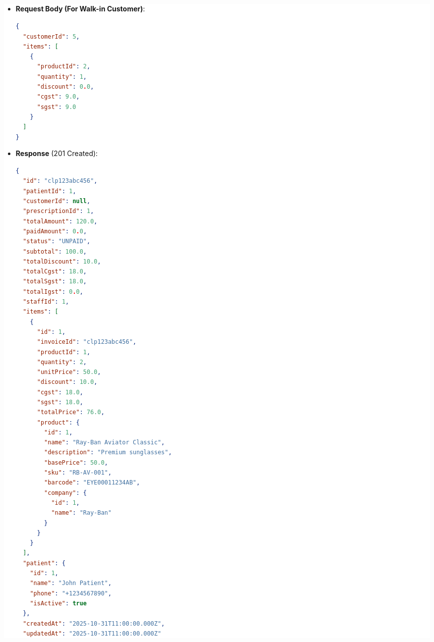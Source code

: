 - **Request Body (For Walk-in Customer)**:
  ```json
  {
    "customerId": 5,
    "items": [
      {
        "productId": 2,
        "quantity": 1,
        "discount": 0.0,
        "cgst": 9.0,
        "sgst": 9.0
      }
    ]
  }
  ```
- **Response** (201 Created):
  ```json
  {
    "id": "clp123abc456",
    "patientId": 1,
    "customerId": null,
    "prescriptionId": 1,
    "totalAmount": 120.0,
    "paidAmount": 0.0,
    "status": "UNPAID",
    "subtotal": 100.0,
    "totalDiscount": 10.0,
    "totalCgst": 18.0,
    "totalSgst": 18.0,
    "totalIgst": 0.0,
    "staffId": 1,
    "items": [
      {
        "id": 1,
        "invoiceId": "clp123abc456",
        "productId": 1,
        "quantity": 2,
        "unitPrice": 50.0,
        "discount": 10.0,
        "cgst": 18.0,
        "sgst": 18.0,
        "totalPrice": 76.0,
        "product": {
          "id": 1,
          "name": "Ray-Ban Aviator Classic",
          "description": "Premium sunglasses",
          "basePrice": 50.0,
          "sku": "RB-AV-001",
          "barcode": "EYE00011234AB",
          "company": {
            "id": 1,
            "name": "Ray-Ban"
          }
        }
      }
    ],
    "patient": {
      "id": 1,
      "name": "John Patient",
      "phone": "+1234567890",
      "isActive": true
    },
    "createdAt": "2025-10-31T11:00:00.000Z",
    "updatedAt": "2025-10-31T11:00:00.000Z"
  ```